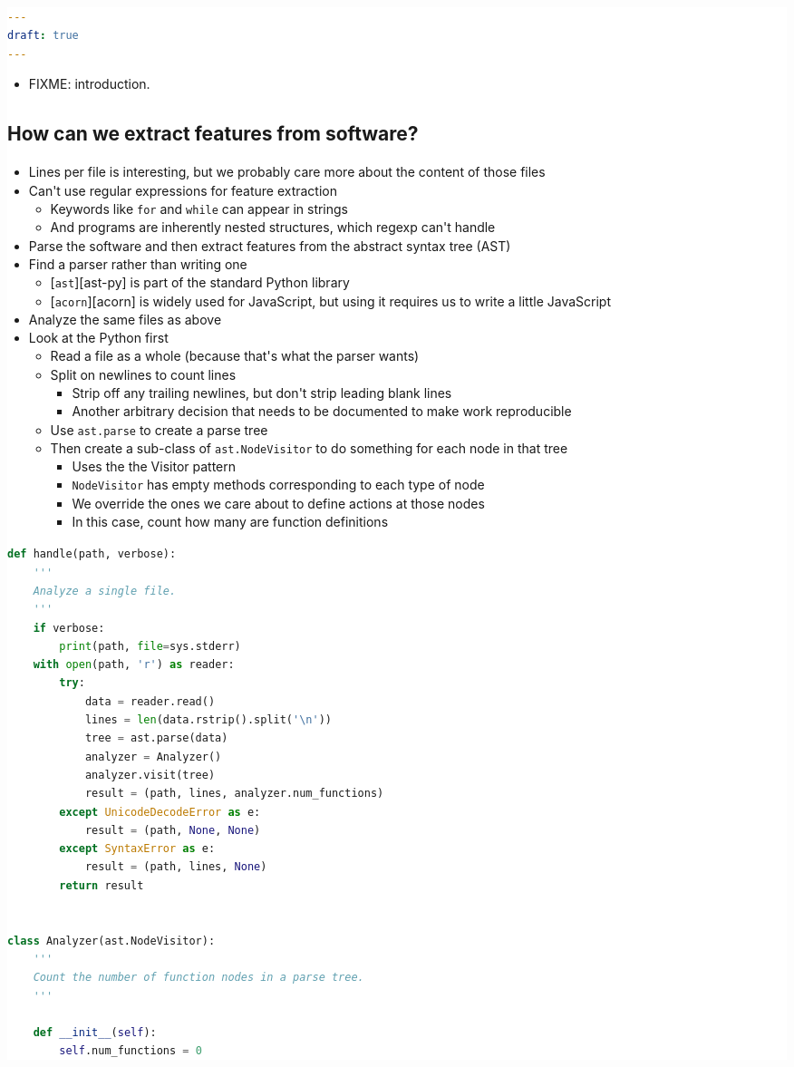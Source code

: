 ```yaml
---
draft: true
---
```


-   FIXME: introduction.

## How can we extract features from software?

-   Lines per file is interesting, but we probably care more about the content of those files
-   Can't use regular expressions for feature extraction
    -   Keywords like `for` and `while` can appear in strings
    -   And programs are inherently nested structures, which regexp can't handle
-   Parse the software and then extract features from the <span g="ast">abstract syntax tree</span> (AST)
-   Find a parser rather than writing one
    -   [`ast`][ast-py] is part of the standard Python library
    -   [`acorn`][acorn] is widely used for JavaScript, but using it requires us to write a little JavaScript
-   Analyze the same files as above
-   Look at the Python first
    -   Read a file as a whole (because that's what the parser wants)
    -   Split on newlines to count lines
        -   Strip off any trailing newlines, but don't strip leading blank lines
        -   Another arbitrary decision that needs to be documented to make work reproducible
    -   Use `ast.parse` to create a parse tree
    -   Then create a sub-class of `ast.NodeVisitor` to do something for each node in that tree
        -   Uses the the <span g="visitor_pattern">Visitor pattern</span>
        -   `NodeVisitor` has empty methods corresponding to each type of node
        -   We override the ones we care about to define actions at those nodes
        -   In this case, count how many are function definitions

```py
def handle(path, verbose):
    '''
    Analyze a single file.
    '''
    if verbose:
        print(path, file=sys.stderr)
    with open(path, 'r') as reader:
        try:
            data = reader.read()
            lines = len(data.rstrip().split('\n'))
            tree = ast.parse(data)
            analyzer = Analyzer()
            analyzer.visit(tree)
            result = (path, lines, analyzer.num_functions)
        except UnicodeDecodeError as e:
            result = (path, None, None)
        except SyntaxError as e:
            result = (path, lines, None)
        return result


class Analyzer(ast.NodeVisitor):
    '''
    Count the number of function nodes in a parse tree.
    '''

    def __init__(self):
        self.num_functions = 0


```